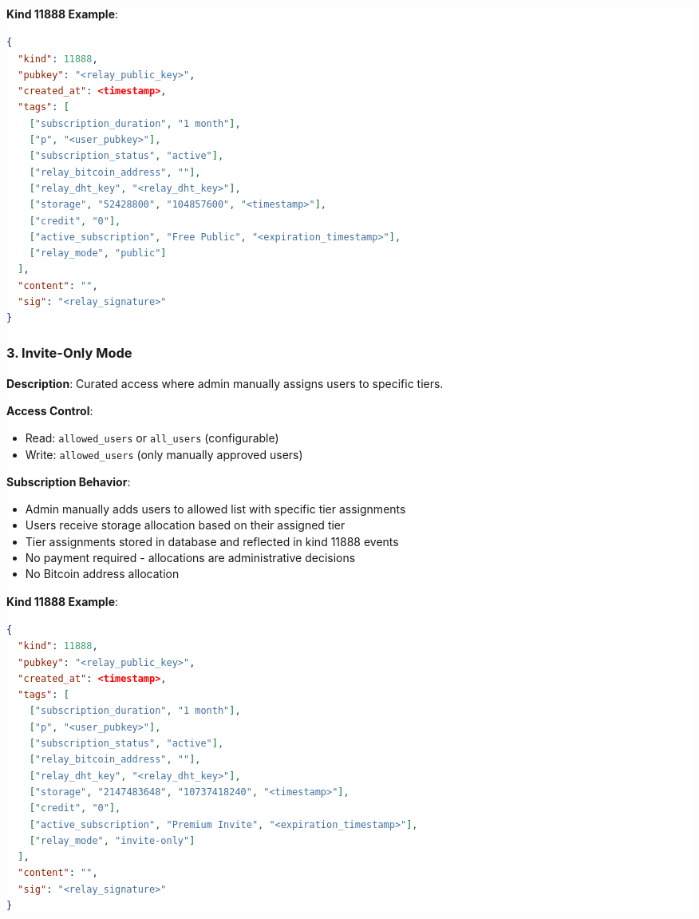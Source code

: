**Kind 11888 Example**:
```json
{
  "kind": 11888,
  "pubkey": "<relay_public_key>",
  "created_at": <timestamp>,
  "tags": [
    ["subscription_duration", "1 month"],
    ["p", "<user_pubkey>"],
    ["subscription_status", "active"],
    ["relay_bitcoin_address", ""],
    ["relay_dht_key", "<relay_dht_key>"],
    ["storage", "52428800", "104857600", "<timestamp>"],
    ["credit", "0"],
    ["active_subscription", "Free Public", "<expiration_timestamp>"],
    ["relay_mode", "public"]
  ],
  "content": "",
  "sig": "<relay_signature>"
}
```

### 3. Invite-Only Mode

**Description**: Curated access where admin manually assigns users to specific tiers.

**Access Control**:
- Read: `allowed_users` or `all_users` (configurable)
- Write: `allowed_users` (only manually approved users)

**Subscription Behavior**:
- Admin manually adds users to allowed list with specific tier assignments
- Users receive storage allocation based on their assigned tier
- Tier assignments stored in database and reflected in kind 11888 events
- No payment required - allocations are administrative decisions
- No Bitcoin address allocation

**Kind 11888 Example**:
```json
{
  "kind": 11888,
  "pubkey": "<relay_public_key>",
  "created_at": <timestamp>,
  "tags": [
    ["subscription_duration", "1 month"],
    ["p", "<user_pubkey>"],
    ["subscription_status", "active"],
    ["relay_bitcoin_address", ""],
    ["relay_dht_key", "<relay_dht_key>"],
    ["storage", "2147483648", "10737418240", "<timestamp>"],
    ["credit", "0"],
    ["active_subscription", "Premium Invite", "<expiration_timestamp>"],
    ["relay_mode", "invite-only"]
  ],
  "content": "",
  "sig": "<relay_signature>"
}
```
